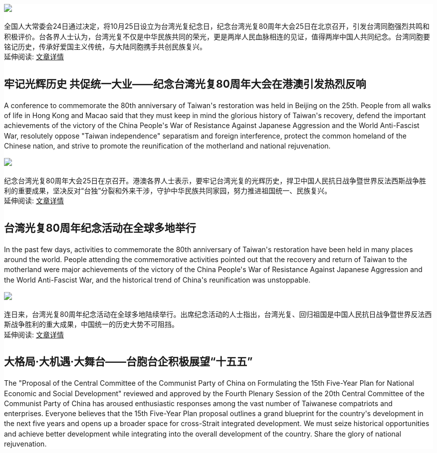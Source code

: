 <img src="https://p1.img.cctvpic.com/photoworkspace/2025/10/27/2025102709415978276.png" />   

全国人大常委会24日通过决定，将10月25日设立为台湾光复纪念日，纪念台湾光复80周年大会25日在北京召开，引发台湾同胞强烈共鸣和积极评价。台各界人士认为，台湾光复不仅是中华民族共同的荣光，更是两岸人民血脉相连的见证，值得两岸中国人共同纪念。台湾同胞要铭记历史，传承好爱国主义传统，与大陆同胞携手共创民族复兴。   
延伸阅读: [文章详情](https://news.cctv.com/2025/10/27/ARTI3141ZXx7cBboPf5GHs0b251027.shtml)   

<qrcode title="铭记历史，两岸携手向未来——大陆纪念台湾光复80周年引起台胞强烈共鸣" image="https://p1.img.cctvpic.com/photoworkspace/2025/10/27/2025102709415978276.png" />   

## 牢记光辉历史 共促统一大业——纪念台湾光复80周年大会在港澳引发热烈反响   
A conference to commemorate the 80th anniversary of Taiwan's restoration was held in Beijing on the 25th. People from all walks of life in Hong Kong and Macao said that they must keep in mind the glorious history of Taiwan's recovery, defend the important achievements of the victory of the China People's War of Resistance Against Japanese Aggression and the World Anti-Fascist War, resolutely oppose "Taiwan independence" separatism and foreign interference, protect the common homeland of the Chinese nation, and strive to promote the reunification of the motherland and national rejuvenation.   

<img src="https://p1.img.cctvpic.com/photoworkspace/2025/10/27/2025102709405118870.png" />   

纪念台湾光复80周年大会25日在京召开。港澳各界人士表示，要牢记台湾光复的光辉历史，捍卫中国人民抗日战争暨世界反法西斯战争胜利的重要成果，坚决反对“台独”分裂和外来干涉，守护中华民族共同家园，努力推进祖国统一、民族复兴。   
延伸阅读: [文章详情](https://news.cctv.com/2025/10/27/ARTIqtnB3dque8rmNkTPqPY0251027.shtml)   

<qrcode title="牢记光辉历史 共促统一大业——纪念台湾光复80周年大会在港澳引发热烈反响" image="https://p1.img.cctvpic.com/photoworkspace/2025/10/27/2025102709405118870.png" />   

## 台湾光复80周年纪念活动在全球多地举行   
In the past few days, activities to commemorate the 80th anniversary of Taiwan's restoration have been held in many places around the world. People attending the commemorative activities pointed out that the recovery and return of Taiwan to the motherland were major achievements of the victory of the China People's War of Resistance Against Japanese Aggression and the World Anti-Fascist War, and the historical trend of China's reunification was unstoppable.   

<img src="https://p5.img.cctvpic.com/photoworkspace/2025/10/27/2025102709395944646.jpg" />   

连日来，台湾光复80周年纪念活动在全球多地陆续举行。出席纪念活动的人士指出，台湾光复、回归祖国是中国人民抗日战争暨世界反法西斯战争胜利的重大成果，中国统一的历史大势不可阻挡。   
延伸阅读: [文章详情](https://news.cctv.com/2025/10/27/ARTIYKkgkGbgq1Wgi5wvdNbg251027.shtml)   

<qrcode title="台湾光复80周年纪念活动在全球多地举行" image="https://p5.img.cctvpic.com/photoworkspace/2025/10/27/2025102709395944646.jpg" />   

## 大格局·大机遇·大舞台——台胞台企积极展望“十五五”   
The "Proposal of the Central Committee of the Communist Party of China on Formulating the 15th Five-Year Plan for National Economic and Social Development" reviewed and approved by the Fourth Plenary Session of the 20th Central Committee of the Communist Party of China has aroused enthusiastic responses among the vast number of Taiwanese compatriots and enterprises. Everyone believes that the 15th Five-Year Plan proposal outlines a grand blueprint for the country's development in the next five years and opens up a broader space for cross-Strait integrated development. We must seize historical opportunities and achieve better development while integrating into the overall development of the country. Share the glory of national rejuvenation.   
